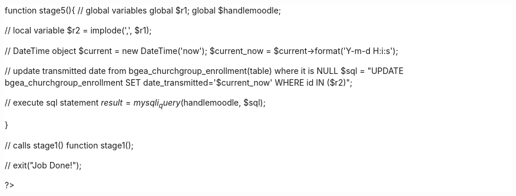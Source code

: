 function stage5(){
  // global variables
  global $r1;
  global $handlemoodle;
  
  // local variable
  $r2 = implode(',', $r1);

  // DateTime object
  $current = new DateTime('now');
  $current_now = $current->format('Y-m-d H:i:s');
  

  // update transmitted date from bgea_churchgroup_enrollment(table) where it is NULL
  $sql = "UPDATE bgea_churchgroup_enrollment SET date_transmitted='$current_now' WHERE id IN ($r2)";

  // execute sql statement
  $result = mysqli_query($handlemoodle, $sql);  
        
}

// calls stage1() function 
stage1();

// exit("Job Done!");

?></pre>


